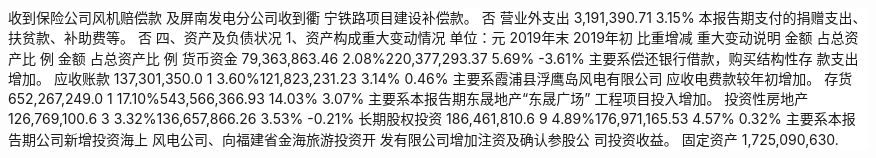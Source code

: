 收到保险公司风机赔偿款
及屏南发电分公司收到衢
宁铁路项目建设补偿款。
否
营业外支出
3,191,390.71
3.15%
本报告期支付的捐赠支出、
扶贫款、补助费等。
否
四、资产及负债状况
1、资产构成重大变动情况
单位：元
2019年末
2019年初
比重增减
重大变动说明
金额
占总资产比
例
金额
占总资产比
例
货币资金
79,363,863.46
2.08%220,377,293.37
5.69%
-3.61%
主要系偿还银行借款，购买结构性存
款支出增加。
应收账款
137,301,350.0
1
3.60%121,823,231.23
3.14%
0.46%
主要系霞浦县浮鹰岛风电有限公司
应收电费款较年初增加。
存货
652,267,249.0
1
17.10%543,566,366.93
14.03%
3.07%
主要系本报告期东晟地产“东晟广场”
工程项目投入增加。
投资性房地产
126,769,100.6
3
3.32%136,657,866.26
3.53%
-0.21%
长期股权投资
186,461,810.6
9
4.89%176,971,165.53
4.57%
0.32%
主要系本报告期公司新增投资海上
风电公司、向福建省金海旅游投资开
发有限公司增加注资及确认参股公
司投资收益。
固定资产
1,725,090,630.